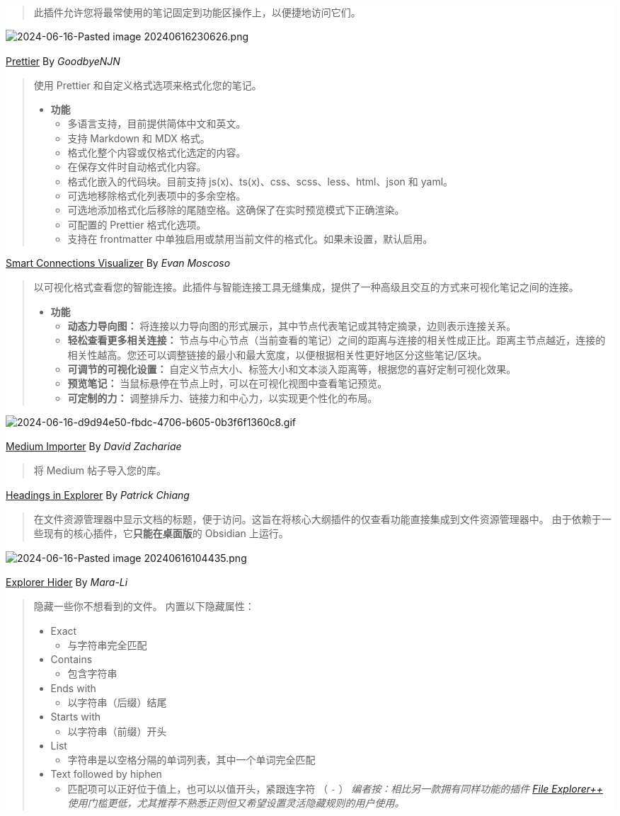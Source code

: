 > 此插件允许您将最常使用的笔记固定到功能区操作上，以便捷地访问它们。

![2024-06-16-Pasted image 20240616230626.png](https://cdn.pkmer.cn/images/2024-06-16-Pasted%20image%2020240616230626.png!pkmer)

[Prettier](https://obsidian.md/plugins?id=prettier) By _GoodbyeNJN_

> 使用 Prettier 和自定义格式选项来格式化您的笔记。
> - **功能**
> 	- 多语言支持，目前提供简体中文和英文。
> 	- 支持 Markdown 和 MDX 格式。
> 	- 格式化整个内容或仅格式化选定的内容。
> 	- 在保存文件时自动格式化内容。
> 	- 格式化嵌入的代码块。目前支持 js(x)、ts(x)、css、scss、less、html、json 和 yaml。
> 	- 可选地移除格式化列表项中的多余空格。
> 	- 可选地添加格式化后移除的尾随空格。这确保了在实时预览模式下正确渲染。
> 	- 可配置的 Prettier 格式化选项。
> 	- 支持在 frontmatter 中单独启用或禁用当前文件的格式化。如果未设置，默认启用。

[Smart Connections Visualizer](https://obsidian.md/plugins?id=smart-connections-visualizer) By _Evan Moscoso_

> 以可视化格式查看您的智能连接。此插件与智能连接工具无缝集成，提供了一种高级且交互的方式来可视化笔记之间的连接。
> - **功能**
> 	- **动态力导向图：** 将连接以力导向图的形式展示，其中节点代表笔记或其特定摘录，边则表示连接关系。
> 	- **轻松查看更多相关连接：** 节点与中心节点（当前查看的笔记）之间的距离与连接的相关性成正比。距离主节点越近，连接的相关性越高。您还可以调整链接的最小和最大宽度，以便根据相关性更好地区分这些笔记/区块。
> 	- **可调节的可视化设置：** 自定义节点大小、标签大小和文本淡入距离等，根据您的喜好定制可视化效果。
> 	- **预览笔记：** 当鼠标悬停在节点上时，可以在可视化视图中查看笔记预览。
> 	- **可定制的力：** 调整排斥力、链接力和中心力，以实现更个性化的布局。

![2024-06-16-d9d94e50-fbdc-4706-b605-0b3f6f1360c8.gif](https://cdn.pkmer.cn/images/2024-06-16-d9d94e50-fbdc-4706-b605-0b3f6f1360c8.gif!pkmer)

[Medium Importer](https://obsidian.md/plugins?id=medium-importer) By _David Zachariae_

> 将 Medium 帖子导入您的库。

[Headings in Explorer](https://obsidian.md/plugins?id=headings-in-explorer) By _Patrick Chiang_

> 在文件资源管理器中显示文档的标题，便于访问。这旨在将核心大纲插件的仅查看功能直接集成到文件资源管理器中。
> 由于依赖于一些现有的核心插件，它**只能在桌面版**的 Obsidian 上运行。

![2024-06-16-Pasted image 20240616104435.png](https://cdn.pkmer.cn/images/2024-06-16-Pasted%20image%2020240616104435.png!pkmer)

[Explorer Hider](https://obsidian.md/plugins?id=explorer-hider) By _Mara-Li_

> 隐藏一些你不想看到的文件。
> 内置以下隐藏属性：
> - Exact
> 	- 与字符串完全匹配
> - Contains
> 	- 包含字符串
> - Ends with
> 	- 以字符串（后缀）结尾
> - Starts with
> 	- 以字符串（前缀）开头
> - List
> 	- 字符串是以空格分隔的单词列表，其中一个单词完全匹配
> - Text followed by hiphen
> 	- 匹配项可以正好位于值上，也可以以值开头，紧跟连字符 （ `-` ）
> _编者按：相比另一款拥有同样功能的插件 [File Explorer++](https://obsidian.md/plugins?id=file-explorer-plus) 使用门槛更低，尤其推荐不熟悉正则但又希望设置灵活隐藏规则的用户使用。_
